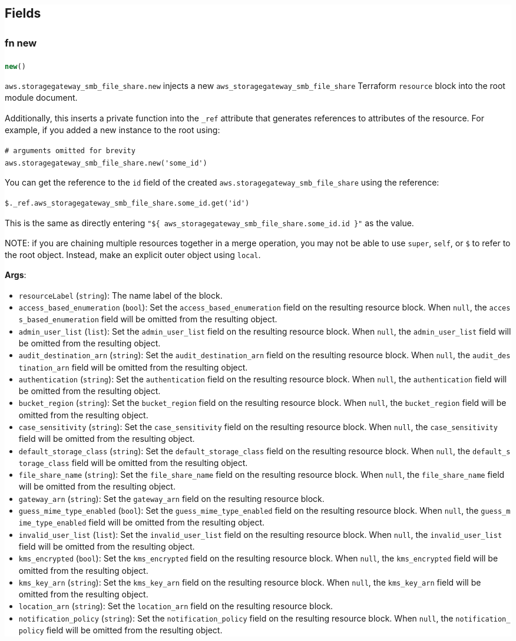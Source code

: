 ## Fields

### fn new

```ts
new()
```


`aws.storagegateway_smb_file_share.new` injects a new `aws_storagegateway_smb_file_share` Terraform `resource`
block into the root module document.

Additionally, this inserts a private function into the `_ref` attribute that generates references to attributes of the
resource. For example, if you added a new instance to the root using:

    # arguments omitted for brevity
    aws.storagegateway_smb_file_share.new('some_id')

You can get the reference to the `id` field of the created `aws.storagegateway_smb_file_share` using the reference:

    $._ref.aws_storagegateway_smb_file_share.some_id.get('id')

This is the same as directly entering `"${ aws_storagegateway_smb_file_share.some_id.id }"` as the value.

NOTE: if you are chaining multiple resources together in a merge operation, you may not be able to use `super`, `self`,
or `$` to refer to the root object. Instead, make an explicit outer object using `local`.

**Args**:
  - `resourceLabel` (`string`): The name label of the block.
  - `access_based_enumeration` (`bool`): Set the `access_based_enumeration` field on the resulting resource block. When `null`, the `access_based_enumeration` field will be omitted from the resulting object.
  - `admin_user_list` (`list`): Set the `admin_user_list` field on the resulting resource block. When `null`, the `admin_user_list` field will be omitted from the resulting object.
  - `audit_destination_arn` (`string`): Set the `audit_destination_arn` field on the resulting resource block. When `null`, the `audit_destination_arn` field will be omitted from the resulting object.
  - `authentication` (`string`): Set the `authentication` field on the resulting resource block. When `null`, the `authentication` field will be omitted from the resulting object.
  - `bucket_region` (`string`): Set the `bucket_region` field on the resulting resource block. When `null`, the `bucket_region` field will be omitted from the resulting object.
  - `case_sensitivity` (`string`): Set the `case_sensitivity` field on the resulting resource block. When `null`, the `case_sensitivity` field will be omitted from the resulting object.
  - `default_storage_class` (`string`): Set the `default_storage_class` field on the resulting resource block. When `null`, the `default_storage_class` field will be omitted from the resulting object.
  - `file_share_name` (`string`): Set the `file_share_name` field on the resulting resource block. When `null`, the `file_share_name` field will be omitted from the resulting object.
  - `gateway_arn` (`string`): Set the `gateway_arn` field on the resulting resource block.
  - `guess_mime_type_enabled` (`bool`): Set the `guess_mime_type_enabled` field on the resulting resource block. When `null`, the `guess_mime_type_enabled` field will be omitted from the resulting object.
  - `invalid_user_list` (`list`): Set the `invalid_user_list` field on the resulting resource block. When `null`, the `invalid_user_list` field will be omitted from the resulting object.
  - `kms_encrypted` (`bool`): Set the `kms_encrypted` field on the resulting resource block. When `null`, the `kms_encrypted` field will be omitted from the resulting object.
  - `kms_key_arn` (`string`): Set the `kms_key_arn` field on the resulting resource block. When `null`, the `kms_key_arn` field will be omitted from the resulting object.
  - `location_arn` (`string`): Set the `location_arn` field on the resulting resource block.
  - `notification_policy` (`string`): Set the `notification_policy` field on the resulting resource block. When `null`, the `notification_policy` field will be omitted from the resulting object.